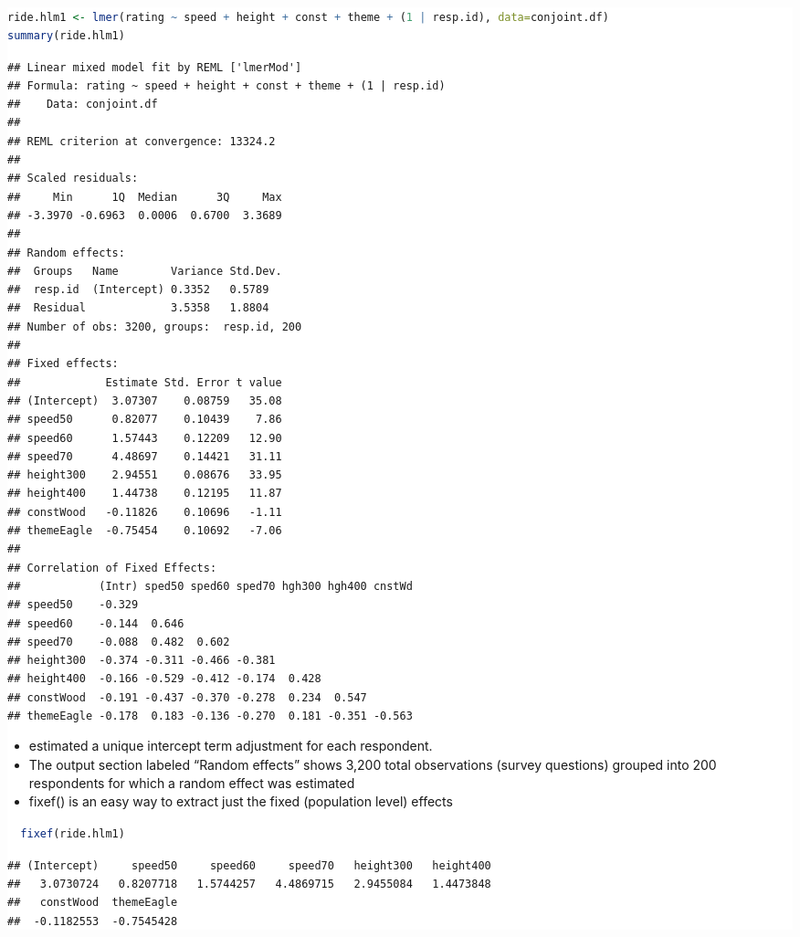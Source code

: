```r
ride.hlm1 <- lmer(rating ~ speed + height + const + theme + (1 | resp.id), data=conjoint.df)
summary(ride.hlm1)
```

```
## Linear mixed model fit by REML ['lmerMod']
## Formula: rating ~ speed + height + const + theme + (1 | resp.id)
##    Data: conjoint.df
## 
## REML criterion at convergence: 13324.2
## 
## Scaled residuals: 
##     Min      1Q  Median      3Q     Max 
## -3.3970 -0.6963  0.0006  0.6700  3.3689 
## 
## Random effects:
##  Groups   Name        Variance Std.Dev.
##  resp.id  (Intercept) 0.3352   0.5789  
##  Residual             3.5358   1.8804  
## Number of obs: 3200, groups:  resp.id, 200
## 
## Fixed effects:
##             Estimate Std. Error t value
## (Intercept)  3.07307    0.08759   35.08
## speed50      0.82077    0.10439    7.86
## speed60      1.57443    0.12209   12.90
## speed70      4.48697    0.14421   31.11
## height300    2.94551    0.08676   33.95
## height400    1.44738    0.12195   11.87
## constWood   -0.11826    0.10696   -1.11
## themeEagle  -0.75454    0.10692   -7.06
## 
## Correlation of Fixed Effects:
##            (Intr) sped50 sped60 sped70 hgh300 hgh400 cnstWd
## speed50    -0.329                                          
## speed60    -0.144  0.646                                   
## speed70    -0.088  0.482  0.602                            
## height300  -0.374 -0.311 -0.466 -0.381                     
## height400  -0.166 -0.529 -0.412 -0.174  0.428              
## constWood  -0.191 -0.437 -0.370 -0.278  0.234  0.547       
## themeEagle -0.178  0.183 -0.136 -0.270  0.181 -0.351 -0.563
```
 
  - estimated a unique intercept term adjustment for each respondent.
  - The output section labeled “Random effects” shows 3,200 total observations (survey questions) grouped into 200 respondents for which a random effect was estimated
  - fixef() is an easy way to extract just the fixed (population level) effects


```r
  fixef(ride.hlm1)
```

```
## (Intercept)     speed50     speed60     speed70   height300   height400 
##   3.0730724   0.8207718   1.5744257   4.4869715   2.9455084   1.4473848 
##   constWood  themeEagle 
##  -0.1182553  -0.7545428
```
